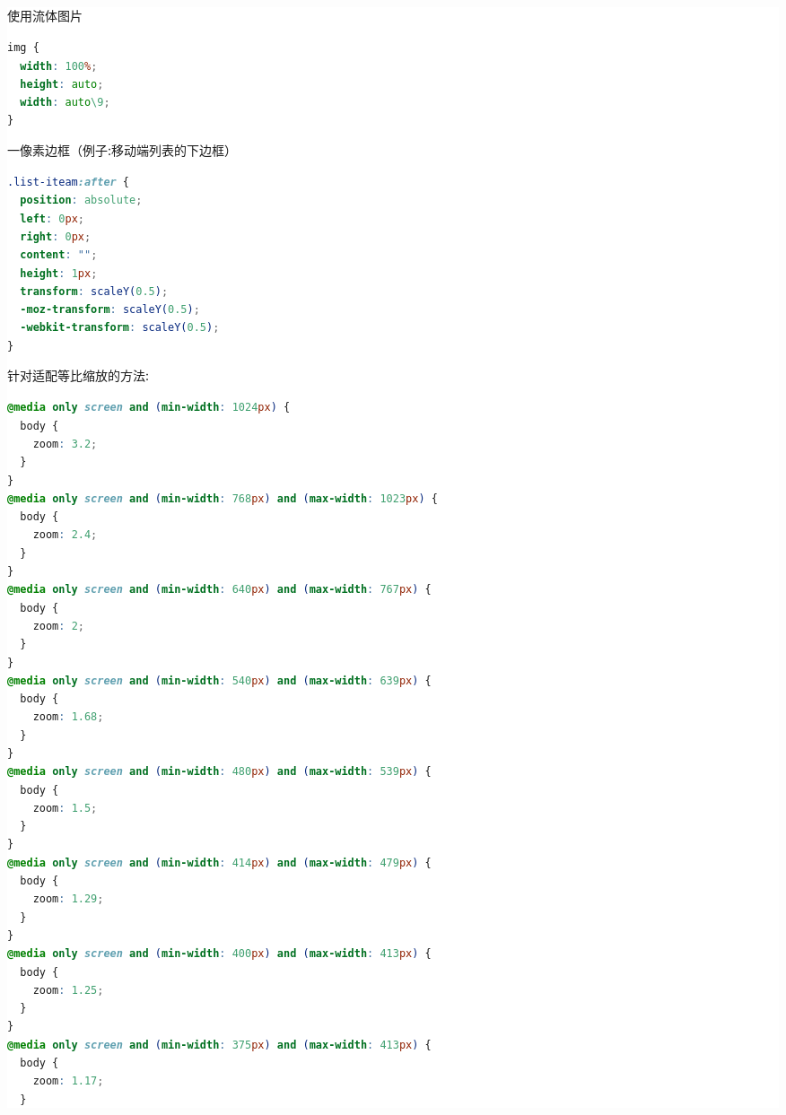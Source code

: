使用流体图片

```css
img {
  width: 100%;
  height: auto;
  width: auto\9;
}
```

一像素边框（例子:移动端列表的下边框）

```css
.list-iteam:after {
  position: absolute;
  left: 0px;
  right: 0px;
  content: "";
  height: 1px;
  transform: scaleY(0.5);
  -moz-transform: scaleY(0.5);
  -webkit-transform: scaleY(0.5);
}
```

针对适配等比缩放的方法:

```css
@media only screen and (min-width: 1024px) {
  body {
    zoom: 3.2;
  }
}
@media only screen and (min-width: 768px) and (max-width: 1023px) {
  body {
    zoom: 2.4;
  }
}
@media only screen and (min-width: 640px) and (max-width: 767px) {
  body {
    zoom: 2;
  }
}
@media only screen and (min-width: 540px) and (max-width: 639px) {
  body {
    zoom: 1.68;
  }
}
@media only screen and (min-width: 480px) and (max-width: 539px) {
  body {
    zoom: 1.5;
  }
}
@media only screen and (min-width: 414px) and (max-width: 479px) {
  body {
    zoom: 1.29;
  }
}
@media only screen and (min-width: 400px) and (max-width: 413px) {
  body {
    zoom: 1.25;
  }
}
@media only screen and (min-width: 375px) and (max-width: 413px) {
  body {
    zoom: 1.17;
  }
```
